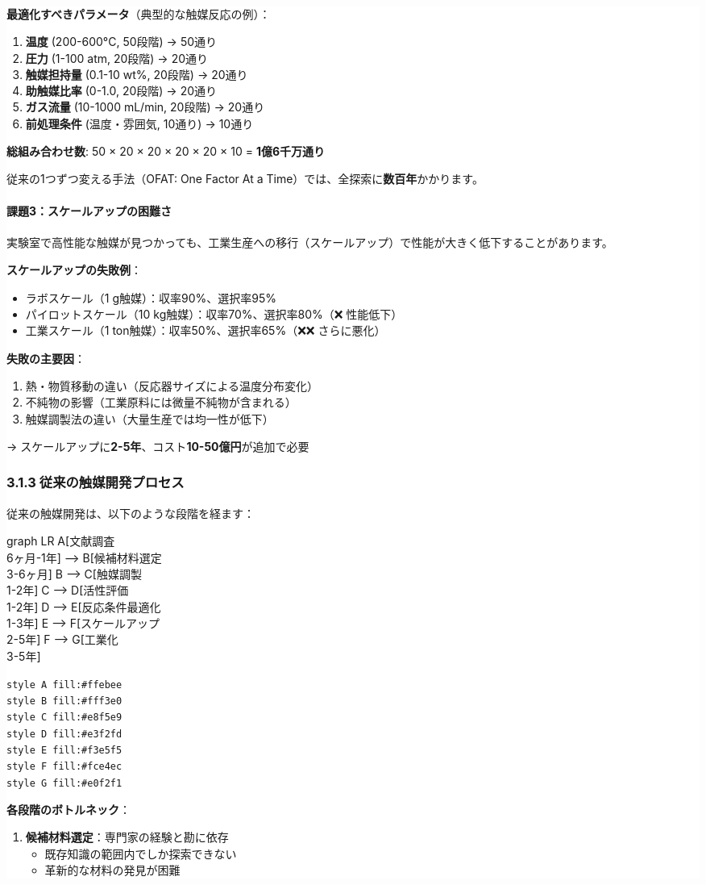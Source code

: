 **最適化すべきパラメータ**（典型的な触媒反応の例）：
1. **温度** (200-600°C, 50段階) → 50通り
2. **圧力** (1-100 atm, 20段階) → 20通り
3. **触媒担持量** (0.1-10 wt%, 20段階) → 20通り
4. **助触媒比率** (0-1.0, 20段階) → 20通り
5. **ガス流量** (10-1000 mL/min, 20段階) → 20通り
6. **前処理条件** (温度・雰囲気, 10通り) → 10通り

**総組み合わせ数**: 50 × 20 × 20 × 20 × 20 × 10 = **1億6千万通り**

従来の1つずつ変える手法（OFAT: One Factor At a Time）では、全探索に**数百年**かかります。

#### 課題3：スケールアップの困難さ

実験室で高性能な触媒が見つかっても、工業生産への移行（スケールアップ）で性能が大きく低下することがあります。

**スケールアップの失敗例**：
- ラボスケール（1 g触媒）：収率90%、選択率95%
- パイロットスケール（10 kg触媒）：収率70%、選択率80%（❌ 性能低下）
- 工業スケール（1 ton触媒）：収率50%、選択率65%（❌❌ さらに悪化）

**失敗の主要因**：
1. 熱・物質移動の違い（反応器サイズによる温度分布変化）
2. 不純物の影響（工業原料には微量不純物が含まれる）
3. 触媒調製法の違い（大量生産では均一性が低下）

→ スケールアップに**2-5年**、コスト**10-50億円**が追加で必要

### 3.1.3 従来の触媒開発プロセス

従来の触媒開発は、以下のような段階を経ます：

<div class="mermaid">
graph LR
    A[文献調査<br>6ヶ月-1年] --> B[候補材料選定<br>3-6ヶ月]
    B --> C[触媒調製<br>1-2年]
    C --> D[活性評価<br>1-2年]
    D --> E[反応条件最適化<br>1-3年]
    E --> F[スケールアップ<br>2-5年]
    F --> G[工業化<br>3-5年]

    style A fill:#ffebee
    style B fill:#fff3e0
    style C fill:#e8f5e9
    style D fill:#e3f2fd
    style E fill:#f3e5f5
    style F fill:#fce4ec
    style G fill:#e0f2f1
</div>

**各段階のボトルネック**：

1. **候補材料選定**：専門家の経験と勘に依存
   - 既存知識の範囲内でしか探索できない
   - 革新的な材料の発見が困難
